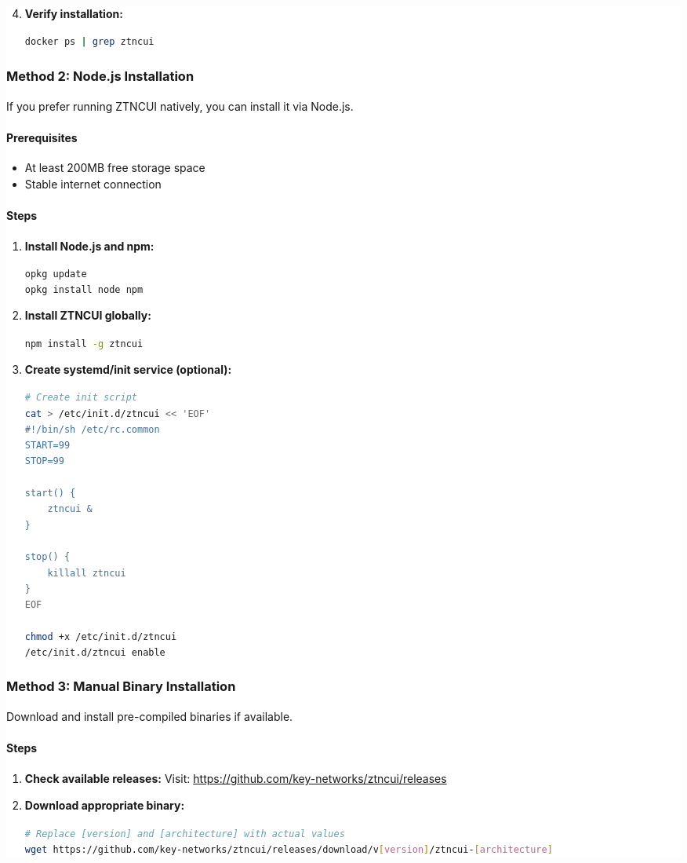 4. **Verify installation:**
   ```bash
   docker ps | grep ztncui
   ```

### Method 2: Node.js Installation

If you prefer running ZTNCUI natively, you can install it via Node.js.

#### Prerequisites
- At least 200MB free storage space
- Stable internet connection

#### Steps
1. **Install Node.js and npm:**
   ```bash
   opkg update
   opkg install node npm
   ```

2. **Install ZTNCUI globally:**
   ```bash
   npm install -g ztncui
   ```

3. **Create systemd/init service (optional):**
   ```bash
   # Create init script
   cat > /etc/init.d/ztncui << 'EOF'
   #!/bin/sh /etc/rc.common
   START=99
   STOP=99
   
   start() {
       ztncui &
   }
   
   stop() {
       killall ztncui
   }
   EOF
   
   chmod +x /etc/init.d/ztncui
   /etc/init.d/ztncui enable
   ```

### Method 3: Manual Binary Installation

Download and install pre-compiled binaries if available.

#### Steps
1. **Check available releases:**
   Visit: https://github.com/key-networks/ztncui/releases

2. **Download appropriate binary:**
   ```bash
   # Replace [version] and [architecture] with actual values
   wget https://github.com/key-networks/ztncui/releases/download/v[version]/ztncui-[architecture]
   ```
